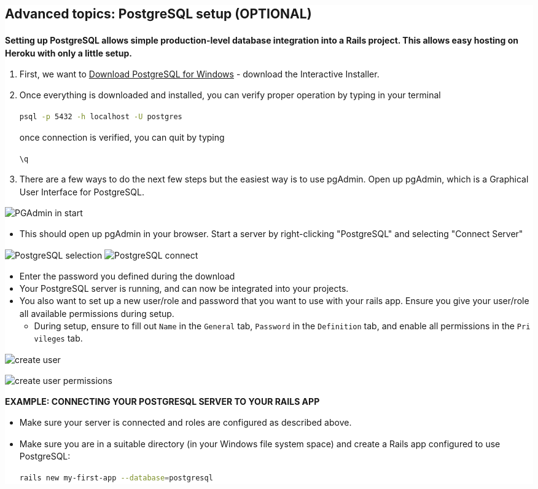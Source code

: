 ## Advanced topics: PostgreSQL setup (OPTIONAL)

**Setting up PostgreSQL allows simple production-level database integration into a Rails project. This allows easy hosting on Heroku with only a little setup.**

1) First, we want to [Download PostgreSQL for Windows](https://www.postgresql.org/download/windows/) - download the Interactive Installer.
2) Once everything is downloaded and installed, you can verify proper operation
   by typing in your terminal

    ```sh
    psql -p 5432 -h localhost -U postgres
    ```

    once connection is verified, you can quit by typing

    ```sh
    \q
    ```

3) There are a few ways to do the next few steps but the easiest way is to use
   pgAdmin. Open up pgAdmin, which is a Graphical User Interface for PostgreSQL.

![PGAdmin in start](https://curriculum-content.s3.amazonaws.com/setup-instructions/pgadmin-start.png)

- This should open up pgAdmin in your browser. Start a server by right-clicking "PostgreSQL" and selecting "Connect Server"

![PostgreSQL selection](https://curriculum-content.s3.amazonaws.com/setup-instructions/start-server.png)
![PostgreSQL connect](https://curriculum-content.s3.amazonaws.com/setup-instructions/connect-server.png)

- Enter the password you defined during the download
- Your PostgreSQL server is running, and can now be integrated into your projects.
- You also want to set up a new user/role and password that you want to use with
  your rails app. Ensure you give your user/role all available permissions
  during setup.
    - During setup, ensure to fill out `Name` in the `General` tab, `Password`
      in the `Definition` tab, and enable all permissions in the `Privileges`
      tab.

![create user](https://curriculum-content.s3.amazonaws.com/setup-instructions/pgadmin-create-user.png)  

![create user permissions](https://curriculum-content.s3.amazonaws.com/setup-instructions/create-user-permissions.png)

  **EXAMPLE: CONNECTING YOUR POSTGRESQL SERVER TO YOUR RAILS APP**

- Make sure your server is connected and roles are configured as described above.
- Make sure you are in a suitable directory (in your Windows file system
space) and create a Rails app configured to use PostgreSQL:

    ```sh
    rails new my-first-app --database=postgresql
    ```

